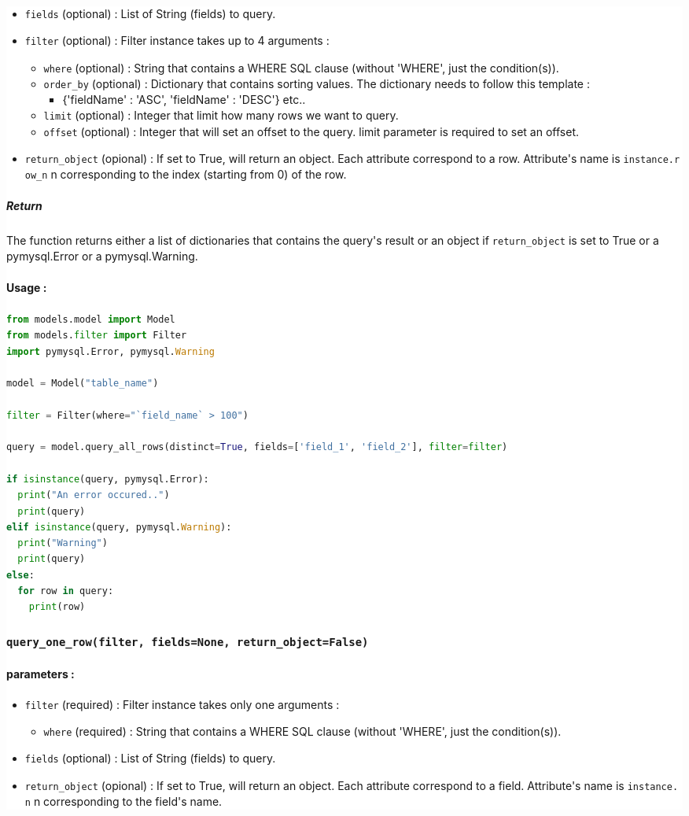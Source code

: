 - `fields` (optional)       : List of String (fields) to query.

- `filter` (optional)       : Filter instance takes up to 4 arguments :
    - `where` (optional)        : String that contains a WHERE SQL clause (without 'WHERE', just the condition(s)).
    - `order_by` (optional)     : Dictionary that contains sorting values. The dictionary needs to follow this template :
      - {'fieldName' : 'ASC', 'fieldName' : 'DESC'} etc..
    - `limit` (optional)        : Integer that limit how many rows we want to query.
    - `offset` (optional)       : Integer that will set an offset to the query. limit parameter is required to set an offset.

- `return_object` (opional) : If set to True, will return an object. Each attribute correspond to a row. Attribute's name is `instance.row_n` n corresponding to the index (starting from 0) of the row. 

##### Return
The function returns either a list of dictionaries that contains the query's result or an object if `return_object` is set to True or a pymysql.Error or a pymysql.Warning.

#### Usage :
```python
from models.model import Model
from models.filter import Filter
import pymysql.Error, pymysql.Warning

model = Model("table_name")

filter = Filter(where="`field_name` > 100")

query = model.query_all_rows(distinct=True, fields=['field_1', 'field_2'], filter=filter)

if isinstance(query, pymysql.Error):
  print("An error occured..")
  print(query)
elif isinstance(query, pymysql.Warning):
  print("Warning")
  print(query)
else:
  for row in query:
    print(row)
```

### ```query_one_row(filter, fields=None, return_object=False)```
#### parameters :
- `filter` (required)       : Filter instance takes only one arguments :
    - `where` (required)        : String that contains a WHERE SQL clause (without 'WHERE', just the condition(s)).

- `fields` (optional)       : List of String (fields) to query.

- `return_object` (opional) : If set to True, will return an object. Each attribute correspond to a field. Attribute's name is `instance.n` n corresponding to the field's name. 
